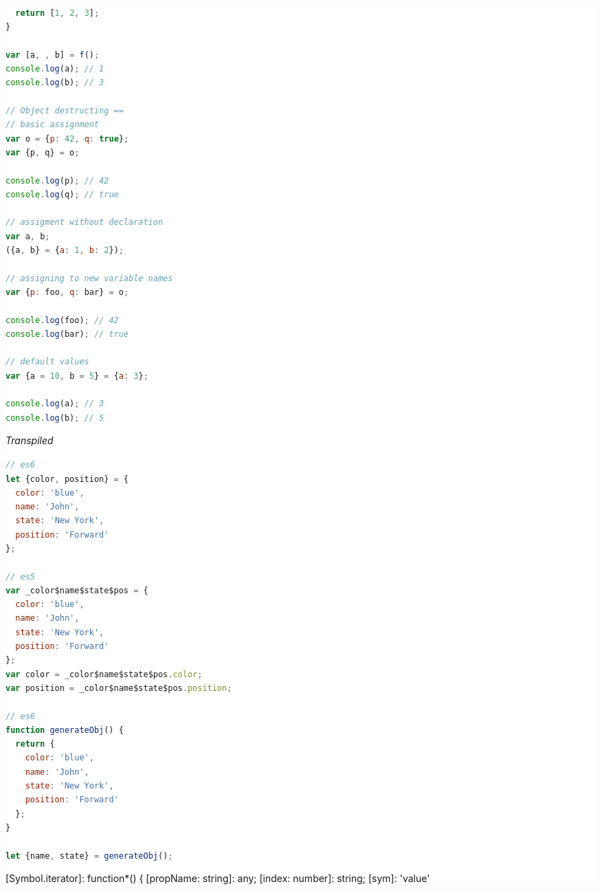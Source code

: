 ```javascript
  return [1, 2, 3];
}

var [a, , b] = f();
console.log(a); // 1
console.log(b); // 3

// Object destructing ==
// basic assignment
var o = {p: 42, q: true};
var {p, q} = o;

console.log(p); // 42
console.log(q); // true

// assigment without declaration
var a, b;
({a, b} = {a: 1, b: 2});

// assigning to new variable names
var {p: foo, q: bar} = o;

console.log(foo); // 42
console.log(bar); // true

// default values
var {a = 10, b = 5} = {a: 3};

console.log(a); // 3
console.log(b); // 5
```

_Transpiled_

```javascript
// es6
let {color, position} = {
  color: 'blue',
  name: 'John',
  state: 'New York',
  position: 'Forward'
};

// es5
var _color$name$state$pos = {
  color: 'blue',
  name: 'John',
  state: 'New York',
  position: 'Forward'
};
var color = _color$name$state$pos.color;
var position = _color$name$state$pos.position;

// es6
function generateObj() {
  return {
    color: 'blue',
    name: 'John',
    state: 'New York',
    position: 'Forward'
  };
}

let {name, state} = generateObj();
```

  [ 'prop_' + (() => 42) ]: 42
  [Symbol.iterator]: function*() {
  [propName: string]: any;
  [index: number]: string;
  [sym]: 'value'